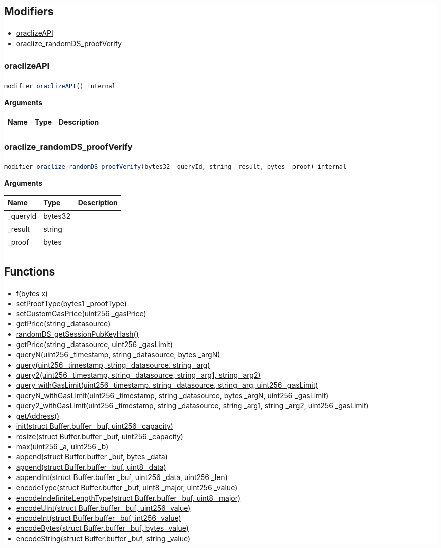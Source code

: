 
## Modifiers

* [oraclizeAPI](oraclizei.md#oraclizeapi)
* [oraclize\_randomDS\_proofVerify](oraclizei.md#oraclize_randomds_proofverify)

### oraclizeAPI

```javascript
modifier oraclizeAPI() internal
```

**Arguments**

| Name | Type | Description |
| :--- | :--- | :--- |


### oraclize\_randomDS\_proofVerify

```javascript
modifier oraclize_randomDS_proofVerify(bytes32 _queryId, string _result, bytes _proof) internal
```

**Arguments**

| Name | Type | Description |
| :--- | :--- | :--- |
| \_queryId | bytes32 |  |
| \_result | string |  |
| \_proof | bytes |  |

## Functions

* [f\(bytes x\)](oraclizei.md#f)
* [setProofType\(bytes1 \_proofType\)](oraclizei.md#setprooftype)
* [setCustomGasPrice\(uint256 \_gasPrice\)](oraclizei.md#setcustomgasprice)
* [getPrice\(string \_datasource\)](oraclizei.md#getprice)
* [randomDS\_getSessionPubKeyHash\(\)](oraclizei.md#randomds_getsessionpubkeyhash)
* [getPrice\(string \_datasource, uint256 \_gasLimit\)](oraclizei.md#getprice)
* [queryN\(uint256 \_timestamp, string \_datasource, bytes \_argN\)](oraclizei.md#queryn)
* [query\(uint256 \_timestamp, string \_datasource, string \_arg\)](oraclizei.md#query)
* [query2\(uint256 \_timestamp, string \_datasource, string \_arg1, string \_arg2\)](oraclizei.md#query2)
* [query\_withGasLimit\(uint256 \_timestamp, string \_datasource, string \_arg, uint256 \_gasLimit\)](oraclizei.md#query_withgaslimit)
* [queryN\_withGasLimit\(uint256 \_timestamp, string \_datasource, bytes \_argN, uint256 \_gasLimit\)](oraclizei.md#queryn_withgaslimit)
* [query2\_withGasLimit\(uint256 \_timestamp, string \_datasource, string \_arg1, string \_arg2, uint256 \_gasLimit\)](oraclizei.md#query2_withgaslimit)
* [getAddress\(\)](oraclizei.md#getaddress)
* [init\(struct Buffer.buffer \_buf, uint256 \_capacity\)](oraclizei.md#init)
* [resize\(struct Buffer.buffer \_buf, uint256 \_capacity\)](oraclizei.md#resize)
* [max\(uint256 \_a, uint256 \_b\)](oraclizei.md#max)
* [append\(struct Buffer.buffer \_buf, bytes \_data\)](oraclizei.md#append)
* [append\(struct Buffer.buffer \_buf, uint8 \_data\)](oraclizei.md#append)
* [appendInt\(struct Buffer.buffer \_buf, uint256 \_data, uint256 \_len\)](oraclizei.md#appendint)
* [encodeType\(struct Buffer.buffer \_buf, uint8 \_major, uint256 \_value\)](oraclizei.md#encodetype)
* [encodeIndefiniteLengthType\(struct Buffer.buffer \_buf, uint8 \_major\)](oraclizei.md#encodeindefinitelengthtype)
* [encodeUInt\(struct Buffer.buffer \_buf, uint256 \_value\)](oraclizei.md#encodeuint)
* [encodeInt\(struct Buffer.buffer \_buf, int256 \_value\)](oraclizei.md#encodeint)
* [encodeBytes\(struct Buffer.buffer \_buf, bytes \_value\)](oraclizei.md#encodebytes)
* [encodeString\(struct Buffer.buffer \_buf, string \_value\)](oraclizei.md#encodestring)